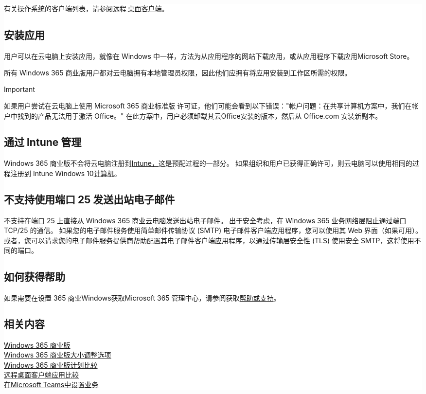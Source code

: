 有关操作系统的客户端列表，请参阅远程 [桌面客户端](/windows-server/remote/remote-desktop-services/clients/remote-desktop-clients)。

## <a name="installing-apps"></a>安装应用

用户可以在云电脑上安装应用，就像在 Windows 中一样，方法为从应用程序的网站下载应用，或从应用程序下载应用Microsoft Store。

所有 Windows 365 商业版用户都对云电脑拥有本地管理员权限，因此他们应拥有将应用安装到工作区所需的权限。

> [!IMPORTANT]
> 如果用户尝试在云电脑上使用 Microsoft 365 商业标准版 许可证，他们可能会看到以下错误："帐户问题：在共享计算机方案中，我们在帐户中找到的产品无法用于激活 Office。" 在此方案中，用户必须卸载其云Office安装的版本，然后从 Office.com 安装新副本。

## <a name="management-through-intune"></a>通过 Intune 管理

Windows 365 商业版不会将云电脑注册到[Intune，](/mem/intune/fundamentals/what-is-intune)这是预配过程的一部分。 如果组织和用户已获得正确许可，则云电脑可以使用相同的过程注册到 Intune Windows 10[计算机](/mem/intune/user-help/enroll-windows-10-device)。

## <a name="sending-outbound-email-messages-using-port-25-is-not-supported"></a>不支持使用端口 25 发送出站电子邮件

不支持在端口 25 上直接从 Windows 365 商业云电脑发送出站电子邮件。 出于安全考虑，在 Windows 365 业务网络层阻止通过端口 TCP/25 的通信。 如果您的电子邮件服务使用简单邮件传输协议 (SMTP) 电子邮件客户端应用程序，您可以使用其 Web 界面（如果可用）。 或者，您可以请求您的电子邮件服务提供商帮助配置其电子邮件客户端应用程序，以通过传输层安全性 (TLS) 使用安全 SMTP，这将使用不同的端口。

## <a name="how-to-get-help"></a>如何获得帮助

如果需要在设置 365 商业Windows获取Microsoft 365 管理中心，请参阅获取[帮助或支持](/microsoft-365/business-video/get-help-support)。

## <a name="related-content"></a>相关内容

[Windows 365 商业版](https://www.microsoft.com/windows-365/business) <br/>
[Windows 365 商业版大小调整选项](windows-365-business-sizing.md) <br/>
[Windows 365 商业版计划比较](https://www.microsoft.com/windows-365/business/compare-plans-pricing) <br/>
[远程桌面客户端应用比较](/windows-server/remote/remote-desktop-services/clients/remote-desktop-app-compare)<br/>
[在Microsoft Teams中设置业务](/microsoftteams/deploy-small-business)

